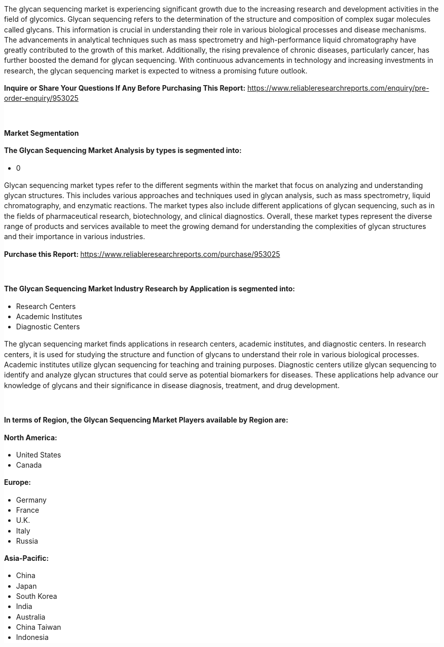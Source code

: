 <p><p>The glycan sequencing market is experiencing significant growth due to the increasing research and development activities in the field of glycomics. Glycan sequencing refers to the determination of the structure and composition of complex sugar molecules called glycans. This information is crucial in understanding their role in various biological processes and disease mechanisms. The advancements in analytical techniques such as mass spectrometry and high-performance liquid chromatography have greatly contributed to the growth of this market. Additionally, the rising prevalence of chronic diseases, particularly cancer, has further boosted the demand for glycan sequencing. With continuous advancements in technology and increasing investments in research, the glycan sequencing market is expected to witness a promising future outlook.</p></p>
<p><strong>Inquire or Share Your Questions If Any Before Purchasing This Report:</strong> <a href="https://www.reliableresearchreports.com/enquiry/pre-order-enquiry/953025">https://www.reliableresearchreports.com/enquiry/pre-order-enquiry/953025</a></p>
<p>&nbsp;</p>
<p><strong>Market Segmentation</strong></p>
<p><strong>The Glycan Sequencing Market Analysis by types is segmented into:</strong></p>
<p><ul><li>0</li></ul></p>
<p><p>Glycan sequencing market types refer to the different segments within the market that focus on analyzing and understanding glycan structures. This includes various approaches and techniques used in glycan analysis, such as mass spectrometry, liquid chromatography, and enzymatic reactions. The market types also include different applications of glycan sequencing, such as in the fields of pharmaceutical research, biotechnology, and clinical diagnostics. Overall, these market types represent the diverse range of products and services available to meet the growing demand for understanding the complexities of glycan structures and their importance in various industries.</p></p>
<p><strong>Purchase this Report:&nbsp;</strong><a href="https://www.reliableresearchreports.com/purchase/953025">https://www.reliableresearchreports.com/purchase/953025</a></p>
<p>&nbsp;</p>
<p><strong>The Glycan Sequencing Market Industry Research by Application is segmented into:</strong></p>
<p><ul><li>Research Centers</li><li>Academic Institutes</li><li>Diagnostic Centers</li></ul></p>
<p><p>The glycan sequencing market finds applications in research centers, academic institutes, and diagnostic centers. In research centers, it is used for studying the structure and function of glycans to understand their role in various biological processes. Academic institutes utilize glycan sequencing for teaching and training purposes. Diagnostic centers utilize glycan sequencing to identify and analyze glycan structures that could serve as potential biomarkers for diseases. These applications help advance our knowledge of glycans and their significance in disease diagnosis, treatment, and drug development.</p></p>
<p>&nbsp;</p>
<p><strong>In terms of Region, the Glycan Sequencing Market Players available by Region are:</strong></p>
<p>
    <p> <strong> North America: </strong>
        <ul>
            <li>United States</li>
            <li>Canada</li>
        </ul>
        </p> 
    <p> <strong> Europe: </strong>
        <ul>
            <li>Germany</li>
            <li>France</li>
            <li>U.K.</li>
            <li>Italy</li>
            <li>Russia</li>
        </ul>
        </p> 
    <p> <strong> Asia-Pacific: </strong>
        <ul>
            <li>China</li>
            <li>Japan</li>
            <li>South Korea</li>
            <li>India</li>
            <li>Australia</li>
            <li>China Taiwan</li>
            <li>Indonesia</li>